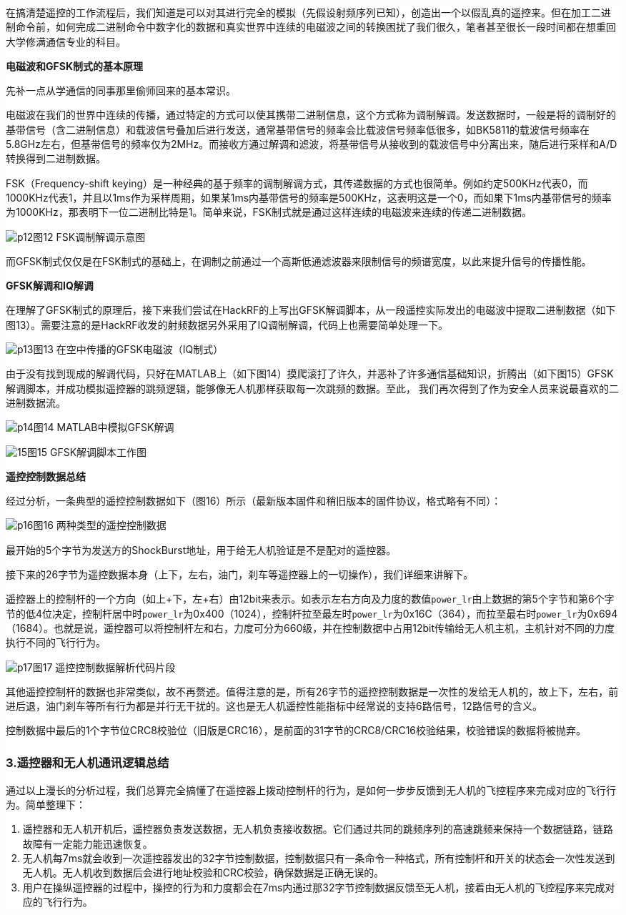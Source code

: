 在搞清楚遥控的工作流程后，我们知道是可以对其进行完全的模拟（先假设射频序列已知），创造出一个以假乱真的遥控来。但在加工二进制命令前，如何完成二进制命令中数字化的数据和真实世界中连续的电磁波之间的转换困扰了我们很久，笔者甚至很长一段时间都在想重回大学修满通信专业的科目。

**电磁波和GFSK制式的基本原理**

先补一点从学通信的同事那里偷师回来的基本常识。

电磁波在我们的世界中连续的传播，通过特定的方式可以使其携带二进制信息，这个方式称为调制解调。发送数据时，一般是将的调制好的基带信号（含二进制信息）和载波信号叠加后进行发送，通常基带信号的频率会比载波信号频率低很多，如BK5811的载波信号频率在5.8GHz左右，但基带信号的频率仅为2MHz。而接收方通过解调和滤波，将基带信号从接收到的载波信号中分离出来，随后进行采样和A/D转换得到二进制数据。

FSK（Frequency-shift keying）是一种经典的基于频率的调制解调方式，其传递数据的方式也很简单。例如约定500KHz代表0，而1000KHz代表1，并且以1ms作为采样周期，如果某1ms内基带信号的频率是500KHz，这表明这是一个0，而如果下1ms内基带信号的频率为1000KHz，那表明下一位二进制比特是1。简单来说，FSK制式就是通过这样连续的电磁波来连续的传递二进制数据。

![p12](http://drops.javaweb.org/uploads/images/11772b9e2714225d7ef6e0a7500b66dbedb6e5cc.jpg)图12 FSK调制解调示意图

而GFSK制式仅仅是在FSK制式的基础上，在调制之前通过一个高斯低通滤波器来限制信号的频谱宽度，以此来提升信号的传播性能。

**GFSK解调和IQ解调**

在理解了GFSK制式的原理后，接下来我们尝试在HackRF的上写出GFSK解调脚本，从一段遥控实际发出的电磁波中提取二进制数据（如下图13）。需要注意的是HackRF收发的射频数据另外采用了IQ调制解调，代码上也需要简单处理一下。

![p13](http://drops.javaweb.org/uploads/images/81f9b675d678e1eb2a26fdbfd6e542f9251ad883.jpg)图13 在空中传播的GFSK电磁波（IQ制式）

由于没有找到现成的解调代码，只好在MATLAB上（如下图14）摸爬滚打了许久，并恶补了许多通信基础知识，折腾出（如下图15）GFSK解调脚本，并成功模拟遥控器的跳频逻辑，能够像无人机那样获取每一次跳频的数据。至此， 我们再次得到了作为安全人员来说最喜欢的二进制数据流。

![p14](http://drops.javaweb.org/uploads/images/e6914006d45f2f5c755e5eb655ed7e4560d9ec95.jpg)图14 MATLAB中模拟GFSK解调

![15](http://drops.javaweb.org/uploads/images/02cc315ed9a2b7bc3159e40798b5fe2beb3e4e2d.jpg)图15 GFSK解调脚本工作图

**遥控控制数据总结**

经过分析，一条典型的遥控控制数据如下（图16）所示（最新版本固件和稍旧版本的固件协议，格式略有不同）：

![p16](http://drops.javaweb.org/uploads/images/ab455e90d4a9b504947e26bead38df47a61f68df.jpg)图16 两种类型的遥控控制数据

最开始的5个字节为发送方的ShockBurst地址，用于给无人机验证是不是配对的遥控器。

接下来的26字节为遥控数据本身（上下，左右，油门，刹车等遥控器上的一切操作），我们详细来讲解下。

遥控器上的控制杆的一个方向（如上+下，左+右）由12bit来表示。如表示左右方向及力度的数值`power_lr`由上数据的第5个字节和第6个字节的低4位决定，控制杆居中时`power_lr`为0x400（1024），控制杆拉至最左时`power_lr`为0x16C（364），而拉至最右时`power_lr`为0x694（1684）。也就是说，遥控器可以将控制杆左和右，力度可分为660级，并在控制数据中占用12bit传输给无人机主机，主机针对不同的力度执行不同的飞行行为。

![p17](http://drops.javaweb.org/uploads/images/e3b7cf3309518ee4862c917bdd73dd1e2bf736a2.jpg)图17 遥控控制数据解析代码片段

其他遥控控制杆的数据也非常类似，故不再赘述。值得注意的是，所有26字节的遥控控制数据是一次性的发给无人机的，故上下，左右，前进后退，油门刹车等所有行为都是并行无干扰的。这也是无人机遥控性能指标中经常说的支持6路信号，12路信号的含义。

控制数据中最后的1个字节位CRC8校验位（旧版是CRC16），是前面的31字节的CRC8/CRC16校验结果，校验错误的数据将被抛弃。

### 3.遥控器和无人机通讯逻辑总结

通过以上漫长的分析过程，我们总算完全搞懂了在遥控器上拨动控制杆的行为，是如何一步步反馈到无人机的飞控程序来完成对应的飞行行为。简单整理下：

1.  遥控器和无人机开机后，遥控器负责发送数据，无人机负责接收数据。它们通过共同的跳频序列的高速跳频来保持一个数据链路，链路故障有一定能力能迅速恢复。
2.  无人机每7ms就会收到一次遥控器发出的32字节控制数据，控制数据只有一条命令一种格式，所有控制杆和开关的状态会一次性发送到无人机。无人机收到数据后会进行地址校验和CRC校验，确保数据是正确无误的。
3.  用户在操纵遥控器的过程中，操控的行为和力度都会在7ms内通过那32字节控制数据反馈至无人机，接着由无人机的飞控程序来完成对应的飞行行为。
